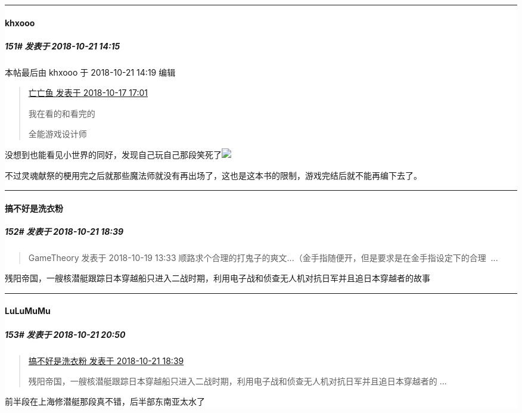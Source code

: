 




-----

####  khxooo  
##### 151#       发表于 2018-10-21 14:15



 本帖最后由 khxooo 于 2018-10-21 14:19 编辑 
<blockquote><a href="httphttps://bbs.saraba1st.com/2b/forum.php?mod=redirect&amp;goto=findpost&amp;pid=41295557&amp;ptid=1783074" target="_blank">亡亡鱼 发表于 2018-10-17 17:01</a>

我在看的和看完的


全能游戏设计师 </blockquote>
没想到也能看见小世界的同好，发现自己玩自己那段笑死了<img src="https://static.saraba1st.com/image/smiley/face2017/067.png" referrerpolicy="no-referrer">



不过灵魂献祭的梗用完之后就那些魔法师就没有再出场了，这也是这本书的限制，游戏完结后就不能再编下去了。







-----

####  搞不好是洗衣粉  
##### 152#       发表于 2018-10-21 18:39



<blockquote>GameTheory 发表于 2018-10-19 13:33
顺路求个合理的打鬼子的爽文...（金手指随便开，但是要求是在金手指设定下的合理  ...</blockquote>
残阳帝国，一艘核潜艇跟踪日本穿越船只进入二战时期，利用电子战和侦查无人机对抗日军并且追日本穿越者的故事







-----

####  LuLuMuMu  
##### 153#       发表于 2018-10-21 20:50



<blockquote><a href="httphttps://bbs.saraba1st.com/2b/forum.php?mod=redirect&amp;goto=findpost&amp;pid=41335361&amp;ptid=1783074" target="_blank">搞不好是洗衣粉 发表于 2018-10-21 18:39</a>

残阳帝国，一艘核潜艇跟踪日本穿越船只进入二战时期，利用电子战和侦查无人机对抗日军并且追日本穿越者的 ...</blockquote>
前半段在上海修潜艇那段真不错，后半部东南亚太水了






